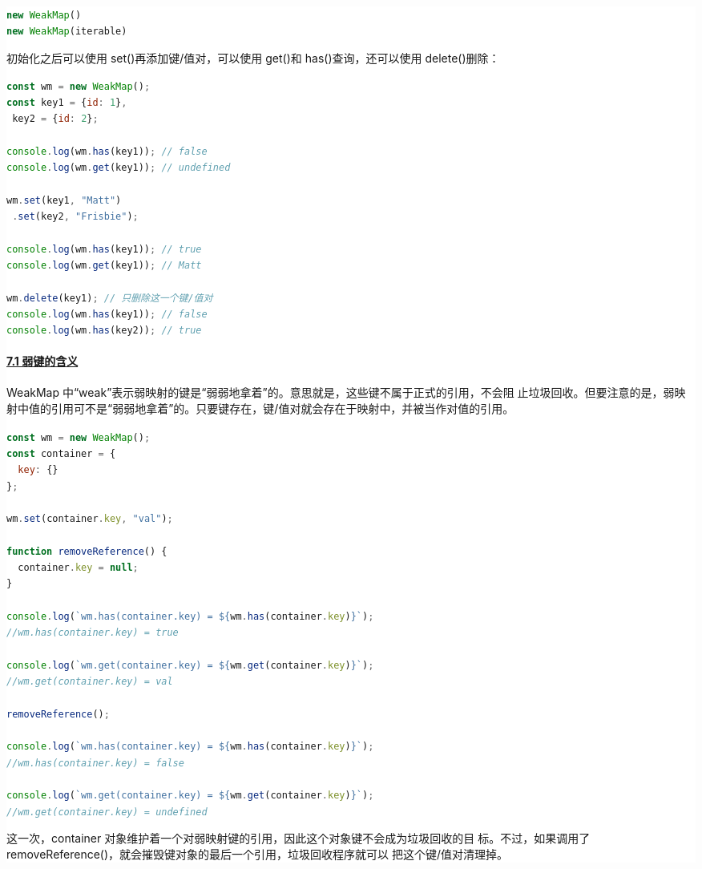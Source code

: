 ```javascript
new WeakMap()
new WeakMap(iterable)
```
初始化之后可以使用 set()再添加键/值对，可以使用 get()和 has()查询，还可以使用 delete()删除：

```javascript
const wm = new WeakMap();
const key1 = {id: 1},
 key2 = {id: 2};

console.log(wm.has(key1)); // false
console.log(wm.get(key1)); // undefined

wm.set(key1, "Matt")
 .set(key2, "Frisbie");

console.log(wm.has(key1)); // true
console.log(wm.get(key1)); // Matt

wm.delete(key1); // 只删除这一个键/值对
console.log(wm.has(key1)); // false
console.log(wm.has(key2)); // true 
```

#### [7.1 弱键的含义](#)
WeakMap 中“weak”表示弱映射的键是“弱弱地拿着”的。意思就是，这些键不属于正式的引用，不会阻
止垃圾回收。但要注意的是，弱映射中值的引用可不是“弱弱地拿着”的。只要键存在，键/值对就会存在于映射中，并被当作对值的引用。

```javascript
const wm = new WeakMap();
const container = {
  key: {}
};

wm.set(container.key, "val");

function removeReference() {
  container.key = null;
}

console.log(`wm.has(container.key) = ${wm.has(container.key)}`);
//wm.has(container.key) = true

console.log(`wm.get(container.key) = ${wm.get(container.key)}`);
//wm.get(container.key) = val

removeReference();

console.log(`wm.has(container.key) = ${wm.has(container.key)}`);
//wm.has(container.key) = false

console.log(`wm.get(container.key) = ${wm.get(container.key)}`);
//wm.get(container.key) = undefined
```
这一次，container 对象维护着一个对弱映射键的引用，因此这个对象键不会成为垃圾回收的目
标。不过，如果调用了 removeReference()，就会摧毁键对象的最后一个引用，垃圾回收程序就可以
把这个键/值对清理掉。
